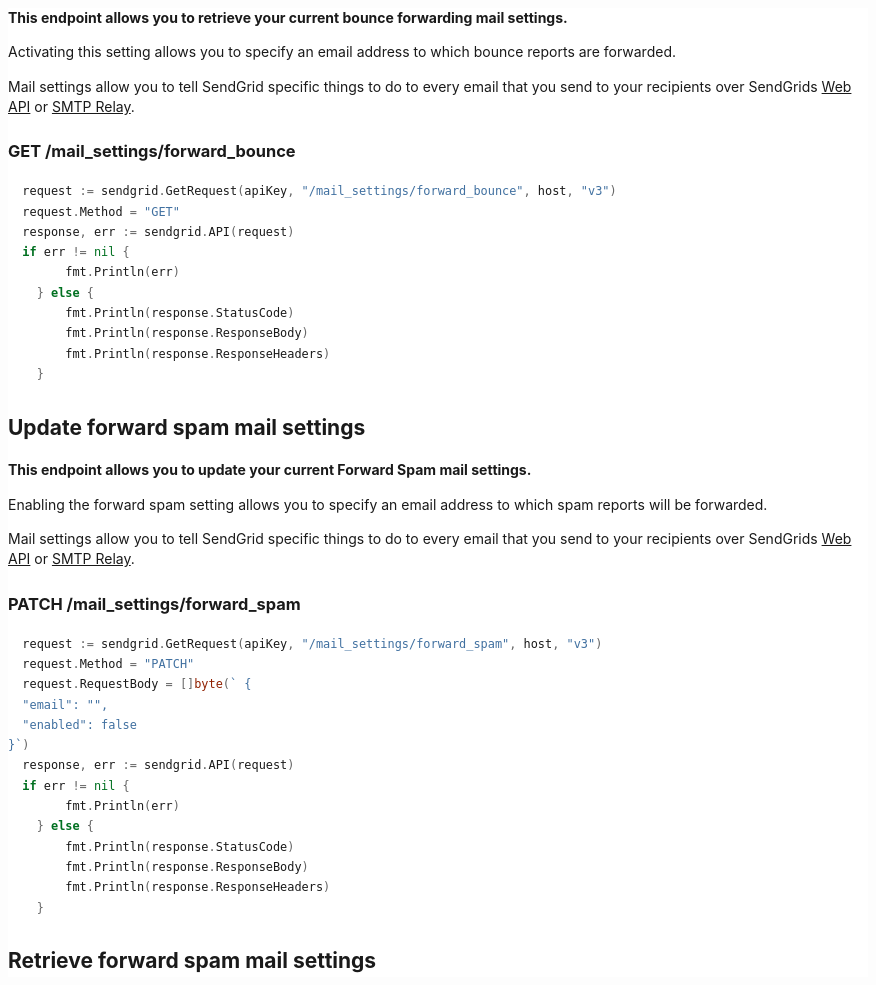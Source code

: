 **This endpoint allows you to retrieve your current bounce forwarding mail settings.**

Activating this setting allows you to specify an email address to which bounce reports are forwarded.

Mail settings allow you to tell SendGrid specific things to do to every email that you send to your recipients over SendGrids [Web API](https://sendgrid.com/docs/API_Reference/Web_API/mail.html) or [SMTP Relay](https://sendgrid.com/docs/API_Reference/SMTP_API/index.html).

### GET /mail_settings/forward_bounce

```go
  request := sendgrid.GetRequest(apiKey, "/mail_settings/forward_bounce", host, "v3")
  request.Method = "GET"
  response, err := sendgrid.API(request)
  if err != nil {
		fmt.Println(err)
	} else {
		fmt.Println(response.StatusCode)
		fmt.Println(response.ResponseBody)
		fmt.Println(response.ResponseHeaders)
	}
```
## Update forward spam mail settings

**This endpoint allows you to update your current Forward Spam mail settings.**

Enabling the forward spam setting allows you to specify an email address to which spam reports will be forwarded.

Mail settings allow you to tell SendGrid specific things to do to every email that you send to your recipients over SendGrids [Web API](https://sendgrid.com/docs/API_Reference/Web_API/mail.html) or [SMTP Relay](https://sendgrid.com/docs/API_Reference/SMTP_API/index.html).

### PATCH /mail_settings/forward_spam

```go
  request := sendgrid.GetRequest(apiKey, "/mail_settings/forward_spam", host, "v3")
  request.Method = "PATCH"
  request.RequestBody = []byte(` {
  "email": "",
  "enabled": false
}`)
  response, err := sendgrid.API(request)
  if err != nil {
		fmt.Println(err)
	} else {
		fmt.Println(response.StatusCode)
		fmt.Println(response.ResponseBody)
		fmt.Println(response.ResponseHeaders)
	}
```
## Retrieve forward spam mail settings
